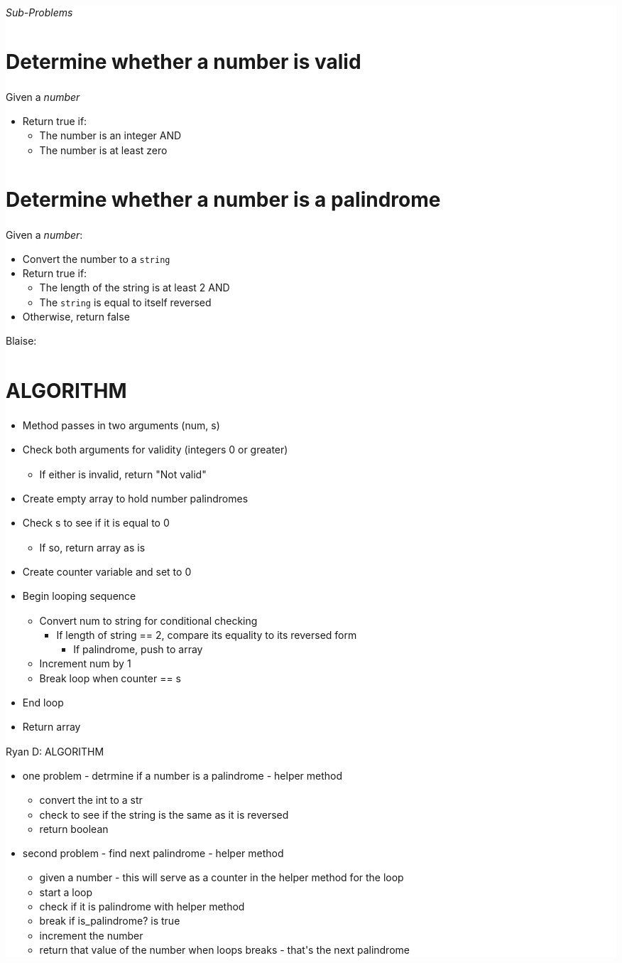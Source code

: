 *Sub-Problems*

# Determine whether a number is valid

Given a _number_
- Return true if:
  - The number is an integer AND
  - The number is at least zero

# Determine whether a number is a palindrome

Given a _number_:
- Convert the number to a `string`
- Return true if:
  - The length of the string is at least 2 AND
  - The `string` is equal to itself reversed
- Otherwise, return false

Blaise:
# ALGORITHM

- Method passes in two arguments (num, s)
- Check both arguments for validity (integers 0 or greater)
  - If either is invalid, return "Not valid"
- Create empty array to hold number palindromes
- Check s to see if it is equal to 0
  - If so, return array as is 
- Create counter variable and set to 0

- Begin looping sequence
  - Convert num to string for conditional checking 
    - If length of string == 2, compare its equality to its reversed form
      - If palindrome, push to array
  - Increment num by 1
  - Break loop when counter == s
- End loop

- Return array



Ryan D:
ALGORITHM

- one problem - detrmine if a number is a palindrome - helper method
  - convert the int to a str
  - check to see if the string is the same as it is reversed
  - return boolean

- second problem - find next palindrome - helper method
  - given a number - this will serve as a counter in the helper method for the loop
  - start a loop
  - check if it is palindrome with helper method
  - break if is_palindrome? is true
  - increment the number
  - return that value of the number when loops breaks - that's the next palindrome

